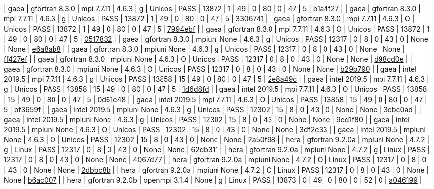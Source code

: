 | gaea | gfortran 8.3.0 | mpi 7.7.11  | 4.6.3  | g | Unicos | PASS | 13872 | 1 | 49 | 0 | 80 | 0 | 47 | 5 | <a href="https://github.com/esmf-org/esmf-test-artifacts/tree/b1a4f271e9526529ef5c3145db5bfa2edbf61637/develop/gfortran/8.3.0/g/mpi/7.7.11" target="_blank">b1a4f27</a> | 
| gaea | gfortran 8.3.0 | mpi 7.7.11  | 4.6.3  | g | Unicos | PASS | 13872 | 1 | 49 | 0 | 80 | 0 | 47 | 5 | <a href="https://github.com/esmf-org/esmf-test-artifacts/tree/3306741bbf15557034e08d5f6d56ae2d9047a341/release_8.4.0/gfortran/8.3.0/g/mpi/7.7.11" target="_blank">3306741</a> | 
| gaea | gfortran 8.3.0 | mpi 7.7.11  | 4.6.3  | O | Unicos | PASS | 13872 | 1 | 49 | 0 | 80 | 0 | 47 | 5 | <a href="https://github.com/esmf-org/esmf-test-artifacts/tree/7994ebf5509d7c8d2b18458aaed04defe22c6e2b/develop/gfortran/8.3.0/O/mpi/7.7.11" target="_blank">7994ebf</a> | 
| gaea | gfortran 8.3.0 | mpi 7.7.11  | 4.6.3  | O | Unicos | PASS | 13872 | 1 | 49 | 0 | 80 | 0 | 47 | 5 | <a href="https://github.com/esmf-org/esmf-test-artifacts/tree/0517832dab621f0a23d043bfd5fdaab53f90ef41/release_8.4.0/gfortran/8.3.0/O/mpi/7.7.11" target="_blank">0517832</a> | 
| gaea | gfortran 8.3.0 | mpiuni None  | 4.6.3  | g | Unicos | PASS | 12317 | 0 | 8 | 0 | 43 | 0 | None | None | <a href="https://github.com/esmf-org/esmf-test-artifacts/tree/e6a8ab872327dd4ee61da01d8a5fad7634392188/develop/gfortran/8.3.0/g/mpiuni/None" target="_blank">e6a8ab8</a> | 
| gaea | gfortran 8.3.0 | mpiuni None  | 4.6.3  | g | Unicos | PASS | 12317 | 0 | 8 | 0 | 43 | 0 | None | None | <a href="https://github.com/esmf-org/esmf-test-artifacts/tree/ff427ef78a03147cfc83bf553efc646a2d677985/release_8.4.0/gfortran/8.3.0/g/mpiuni/None" target="_blank">ff427ef</a> | 
| gaea | gfortran 8.3.0 | mpiuni None  | 4.6.3  | O | Unicos | PASS | 12317 | 0 | 8 | 0 | 43 | 0 | None | None | <a href="https://github.com/esmf-org/esmf-test-artifacts/tree/d98cd0eecee3728a9253ee18e9678c943f0ad6fe/develop/gfortran/8.3.0/O/mpiuni/None" target="_blank">d98cd0e</a> | 
| gaea | gfortran 8.3.0 | mpiuni None  | 4.6.3  | O | Unicos | PASS | 12317 | 0 | 8 | 0 | 43 | 0 | None | None | <a href="https://github.com/esmf-org/esmf-test-artifacts/tree/b29b790a4f571449d191c6fe56528fc4dded6881/release_8.4.0/gfortran/8.3.0/O/mpiuni/None" target="_blank">b29b790</a> | 
| gaea | intel 2019.5 | mpi 7.7.11  | 4.6.3  | g | Unicos | PASS | 13858 | 15 | 49 | 0 | 80 | 0 | 47 | 5 | <a href="https://github.com/esmf-org/esmf-test-artifacts/tree/2e8a49cf233256cba24ccc3c9eb7e23824e8b958/develop/intel/2019.5/g/mpi/7.7.11" target="_blank">2e8a49c</a> | 
| gaea | intel 2019.5 | mpi 7.7.11  | 4.6.3  | g | Unicos | PASS | 13858 | 15 | 49 | 0 | 80 | 0 | 47 | 5 | <a href="https://github.com/esmf-org/esmf-test-artifacts/tree/1d6d8fd1770291521433e7a4d1c3516c2634884c/release_8.4.0/intel/2019.5/g/mpi/7.7.11" target="_blank">1d6d8fd</a> | 
| gaea | intel 2019.5 | mpi 7.7.11  | 4.6.3  | O | Unicos | PASS | 13858 | 15 | 49 | 0 | 80 | 0 | 47 | 5 | <a href="https://github.com/esmf-org/esmf-test-artifacts/tree/0d61e48449b8036a44a610f47d9401ccfd849b2e/develop/intel/2019.5/O/mpi/7.7.11" target="_blank">0d61e48</a> | 
| gaea | intel 2019.5 | mpi 7.7.11  | 4.6.3  | O | Unicos | PASS | 13858 | 15 | 49 | 0 | 80 | 0 | 47 | 5 | <a href="https://github.com/esmf-org/esmf-test-artifacts/tree/bf3659f914efd59f8bf29d76c5fdefed676732bb/release_8.4.0/intel/2019.5/O/mpi/7.7.11" target="_blank">bf3659f</a> | 
| gaea | intel 2019.5 | mpiuni None  | 4.6.3  | g | Unicos | PASS | 12302 | 15 | 8 | 0 | 43 | 0 | None | None | <a href="https://github.com/esmf-org/esmf-test-artifacts/tree/3ebc0ad2bf1e87608f3c50be70fc59ac5cd9ae14/develop/intel/2019.5/g/mpiuni/None" target="_blank">3ebc0ad</a> | 
| gaea | intel 2019.5 | mpiuni None  | 4.6.3  | g | Unicos | PASS | 12302 | 15 | 8 | 0 | 43 | 0 | None | None | <a href="https://github.com/esmf-org/esmf-test-artifacts/tree/9ed1f802e08a1090235479715619de833d836f2a/release_8.4.0/intel/2019.5/g/mpiuni/None" target="_blank">9ed1f80</a> | 
| gaea | intel 2019.5 | mpiuni None  | 4.6.3  | O | Unicos | PASS | 12302 | 15 | 8 | 0 | 43 | 0 | None | None | <a href="https://github.com/esmf-org/esmf-test-artifacts/tree/3df2e33500dbdf8c91a3e9c4961b30a99015d72d/develop/intel/2019.5/O/mpiuni/None" target="_blank">3df2e33</a> | 
| gaea | intel 2019.5 | mpiuni None  | 4.6.3  | O | Unicos | PASS | 12302 | 15 | 8 | 0 | 43 | 0 | None | None | <a href="https://github.com/esmf-org/esmf-test-artifacts/tree/2a50f98db81f2edb682ec7cf4a0e0145ff2ffb74/release_8.4.0/intel/2019.5/O/mpiuni/None" target="_blank">2a50f98</a> | 
| hera | gfortran 9.2.0a | mpiuni None  | 4.7.2  | g | Linux | PASS | 12317 | 0 | 8 | 0 | 43 | 0 | None | None | <a href="https://github.com/esmf-org/esmf-test-artifacts/tree/62db3115f12bdf3d202845119a916e5693138e01/develop/gfortran/9.2.0a/g/mpiuni/None" target="_blank">62db311</a> | 
| hera | gfortran 9.2.0a | mpiuni None  | 4.7.2  | g | Linux | PASS | 12317 | 0 | 8 | 0 | 43 | 0 | None | None | <a href="https://github.com/esmf-org/esmf-test-artifacts/tree/4067d776af7d48226767eee151d55182e9caa6f0/release_8.4.0/gfortran/9.2.0a/g/mpiuni/None" target="_blank">4067d77</a> | 
| hera | gfortran 9.2.0a | mpiuni None  | 4.7.2  | O | Linux | PASS | 12317 | 0 | 8 | 0 | 43 | 0 | None | None | <a href="https://github.com/esmf-org/esmf-test-artifacts/tree/2dbbc8b9c3ddfb687f5322adc8be48adb0126970/develop/gfortran/9.2.0a/O/mpiuni/None" target="_blank">2dbbc8b</a> | 
| hera | gfortran 9.2.0a | mpiuni None  | 4.7.2  | O | Linux | PASS | 12317 | 0 | 8 | 0 | 43 | 0 | None | None | <a href="https://github.com/esmf-org/esmf-test-artifacts/tree/b6ac007f31dc4f97f19e9f77b9075192a8209605/release_8.4.0/gfortran/9.2.0a/O/mpiuni/None" target="_blank">b6ac007</a> | 
| hera | gfortran 9.2.0b | openmpi 3.1.4  | None  | g | Linux | PASS | 13873 | 0 | 49 | 0 | 80 | 0 | 52 | 0 | <a href="https://github.com/esmf-org/esmf-test-artifacts/tree/a046199da2abd93dfee41e5f506d527068d370ed/develop/gfortran/9.2.0b/g/openmpi/3.1.4" target="_blank">a046199</a> | 
